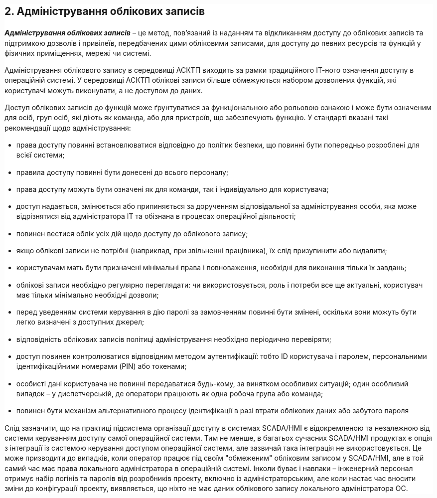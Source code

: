 ## 2. Адміністрування облікових записів

***Адміністрування облікових записів*** – це метод, пов’язаний із наданням та відкликанням доступу до облікових записів та підтримкою дозволів і привілеїв, передбачених цими обліковими записами, для доступу до певних ресурсів та функцій у фізичних приміщеннях, мережі чи системі. 

Адміністрування облікового запису в середовищі АСКТП виходить за рамки традиційного ІТ-ного означення доступу в операційній системі. У середовищі АСКТП облікові записи більше обмежуються набором дозволених функцій, які користувачі можуть виконувати, а не доступом до даних. 

Доступ облікових записів до функцій може ґрунтуватися за функціональною або рольовою ознакою і може бути означеним для осіб, груп осіб, які діють як команда, або для пристроїв, що забезпечують функцію. У стандарті вказані такі рекомендації щодо адміністрування:

- права доступу повинні встановлюватися відповідно до політик безпеки, що повинні бути попередньо розроблені для всієї системи;

- правила доступу повинні бути донесені до всього персоналу;

- права доступу можуть бути означені як для команди, так і індивідуально для користувача; 

- доступ надається, змінюється або припиняється за дорученням відповідальної за адміністрування особи, яка може відрізнятися від адміністратора IT та обізнана в процесах операційної діяльності; 

- повинен вестися облік усіх дій щодо доступу до облікового запису;

- якщо облікові записи не потрібні (наприклад, при звільненні працівника), їх слід призупинити або видалити;

- користувачам мать бути призначені мінімальні права і повноваження, необхідні для виконання тільки їх завдань;

- облікові записи необхідно регулярно переглядати: чи використовується, роль і потреби все ще актуальні, користувач має тільки мінімально необхідні дозволи;

- перед уведенням системи керування в дію паролі за замовченням повинні бути змінені, оскільки вони можуть бути легко визначені з доступних джерел;

- відповідність облікових записів політиці адміністрування необхідно періодично перевіряти;

- доступ повинен контролюватися відповідним методом аутентифікації: тобто ID користувача і паролем, персональними ідентифікаційними номерами (PIN) або токенами; 

- особисті дані користувача не повинні передаватися будь-кому, за винятком особливих ситуацій; один особливий випадок – у диспетчерській, де оператори працюють як одна робоча група або команда;

- повинен бути механізм альтернативного процесу ідентифікації в разі втрати облікових даних або забутого пароля

Слід зазначити, що на практиці підсистема організації доступу в системах SCADA/HMI є відокремленою та незалежною від системи керуванням доступу самої операційної системи. Тим не менше, в багатьох сучасних SCADA/HMI продуктах є опція з інтеграції із системою керування доступом операційної системи, але зазвичай така інтеграція не використовується. Це може призводити до випадків, коли оператор працює під своїм "обмеженим" обліковим записом у SCADA/HMI, але в той самий час має права локального адміністратора в операційній системі. Інколи буває і навпаки – інженерний персонал отримує набір логінів та паролів від розробників проекту, включно із адміністраторським, але коли настає час вносити зміни до конфігурації проекту, виявляється, що ніхто не має даних облікового запису локального адміністратора ОС.
